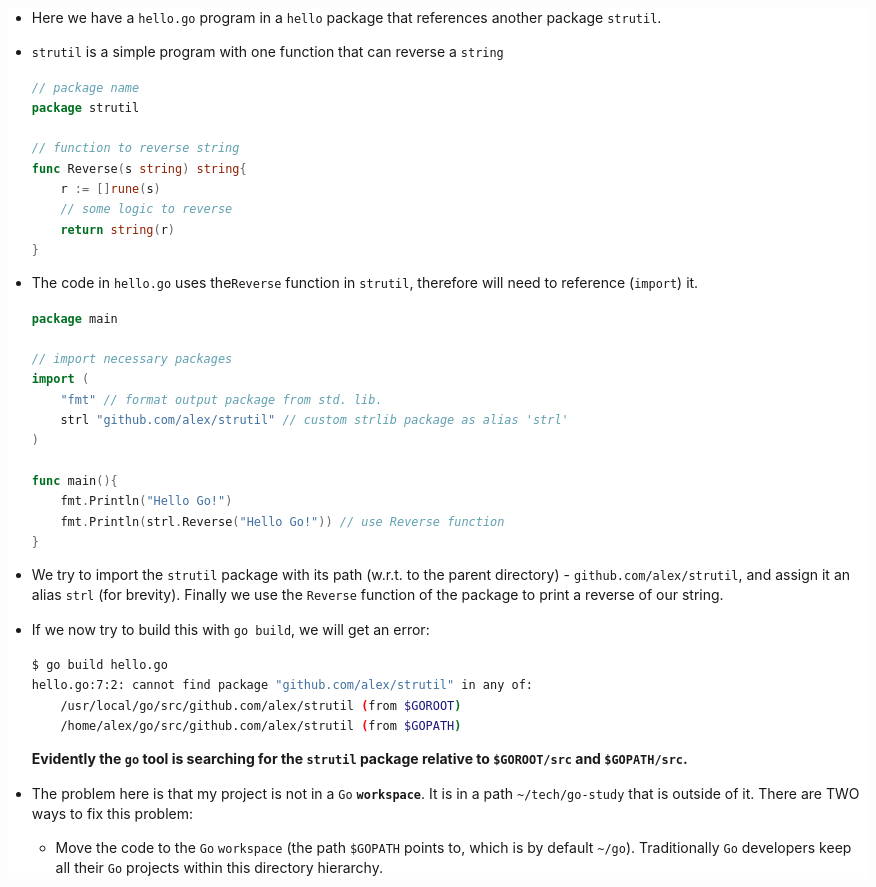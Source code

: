   - Here we have a `hello.go` program in a `hello` package that references another package `strutil`.

  - `strutil` is a simple program with one function that can reverse a `string`

    ```go
    // package name
    package strutil
    
    // function to reverse string
    func Reverse(s string) string{
    	r := []rune(s)
    	// some logic to reverse
    	return string(r)
    }
    ```

    

  - The code in `hello.go` uses the`Reverse` function in `strutil`, therefore will need to reference (`import`) it.

    ```go
    package main
    
    // import necessary packages
    import (
    	"fmt" // format output package from std. lib.
    	strl "github.com/alex/strutil" // custom strlib package as alias 'strl'
    )
    
    func main(){
    	fmt.Println("Hello Go!")
    	fmt.Println(strl.Reverse("Hello Go!")) // use Reverse function
    }
    ```

    

  - We try to import the `strutil` package with its path (w.r.t. to the parent directory) - `github.com/alex/strutil`, and assign it an alias `strl` (for brevity). Finally we use the `Reverse` function of the package to print a reverse of our string.

  - If we now try to build this with `go build`, we will get an error:

    ```bash
    $ go build hello.go
    hello.go:7:2: cannot find package "github.com/alex/strutil" in any of:
    	/usr/local/go/src/github.com/alex/strutil (from $GOROOT)
    	/home/alex/go/src/github.com/alex/strutil (from $GOPATH)
    ```

    **Evidently the `go` tool is searching for the `strutil` package relative to `$GOROOT/src` and `$GOPATH/src`.**

  - The problem here is that my project is not in a `Go` **`workspace`**. It is in a path `~/tech/go-study` that is outside of it. There are TWO ways to fix this problem:

    - Move the code to the `Go` `workspace` (the path `$GOPATH` points to, which is by default `~/go`). Traditionally `Go` developers keep all their `Go` projects within this directory hierarchy.
